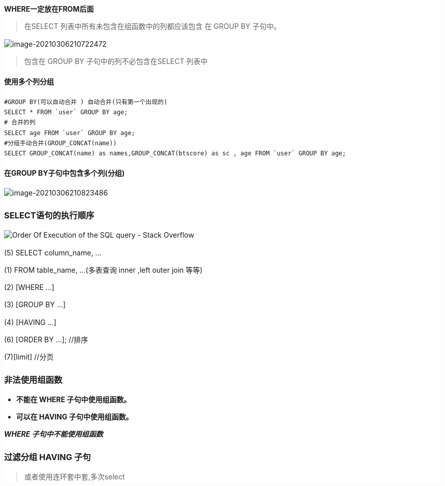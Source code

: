 **WHERE一定放在FROM后面**

> 在SELECT 列表中所有未包含在组函数中的列都应该包含 在 GROUP BY 子句中。

![image-20210306210722472](https://i.loli.net/2021/03/06/XD4s8wfu6EFnMVh.png)

> 包含在 GROUP BY 子句中的列不必包含在SELECT 列表中

#### 使用多个列分组

```mysql
#GROUP BY(可以自动合并 ) 自动合并(只有第一个出现的)
SELECT * FROM `user` GROUP BY age;
# 合并的列
SELECT age FROM `user` GROUP BY age;
#分组手动合并(GROUP_CONCAT(name))
SELECT GROUP_CONCAT(name) as names,GROUP_CONCAT(btscore) as sc , age FROM `user` GROUP BY age;
```



#### 在GROUP BY子句中包含多个列(分组)

![image-20210306210823486](https://i.loli.net/2021/03/06/nbutxKp8e6wDSUa.png)

### SELECT语句的执行顺序

![Order Of Execution of the SQL query - Stack Overflow](https://i.stack.imgur.com/6YuwE.jpg)

(5) SELECT column_name, ...

(1) FROM table_name, ...(多表查询 inner ,left outer join 等等)

(2) [WHERE ...] 

(3) [GROUP BY ...] 

(4) [HAVING ...] 

(6) [ORDER BY ...];  //排序

(7)[limit] //分页 

### 非法使用组函数

- **不能在 WHERE 子句中使用组函数。**

-  **可以在 HAVING 子句中使用组函数。**

***WHERE 子句中不能使用组函数***





### 过滤分组 HAVING 子句



> 或者使用连环套中套,多次select
